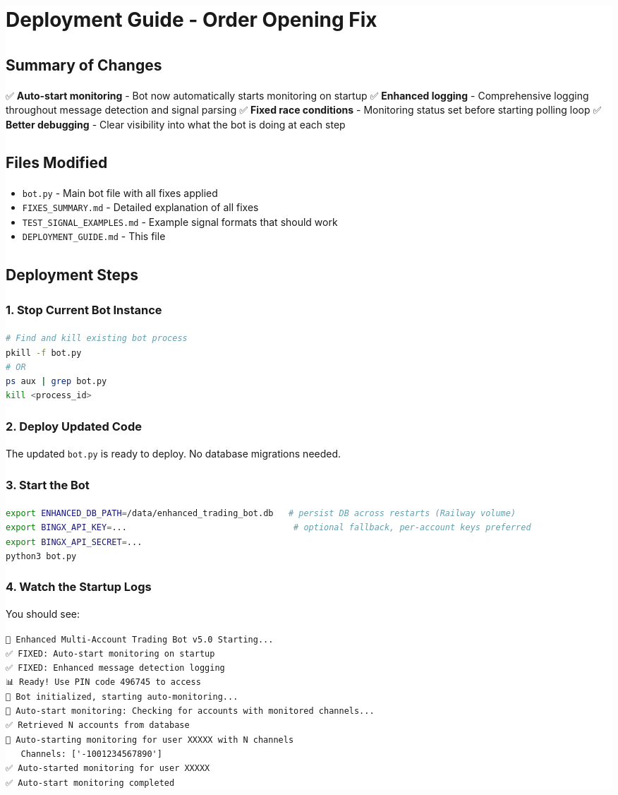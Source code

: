 # Deployment Guide - Order Opening Fix

## Summary of Changes

✅ **Auto-start monitoring** - Bot now automatically starts monitoring on startup
✅ **Enhanced logging** - Comprehensive logging throughout message detection and signal parsing
✅ **Fixed race conditions** - Monitoring status set before starting polling loop
✅ **Better debugging** - Clear visibility into what the bot is doing at each step

## Files Modified

- `bot.py` - Main bot file with all fixes applied
- `FIXES_SUMMARY.md` - Detailed explanation of all fixes
- `TEST_SIGNAL_EXAMPLES.md` - Example signal formats that should work
- `DEPLOYMENT_GUIDE.md` - This file

## Deployment Steps

### 1. Stop Current Bot Instance

```bash
# Find and kill existing bot process
pkill -f bot.py
# OR
ps aux | grep bot.py
kill <process_id>
```

### 2. Deploy Updated Code

The updated `bot.py` is ready to deploy. No database migrations needed.

### 3. Start the Bot

```bash
export ENHANCED_DB_PATH=/data/enhanced_trading_bot.db   # persist DB across restarts (Railway volume)
export BINGX_API_KEY=...                                 # optional fallback, per-account keys preferred
export BINGX_API_SECRET=...
python3 bot.py
```

### 4. Watch the Startup Logs

You should see:
```
🤖 Enhanced Multi-Account Trading Bot v5.0 Starting...
✅ FIXED: Auto-start monitoring on startup
✅ FIXED: Enhanced message detection logging
📊 Ready! Use PIN code 496745 to access
🚀 Bot initialized, starting auto-monitoring...
🔄 Auto-start monitoring: Checking for accounts with monitored channels...
✅ Retrieved N accounts from database
🚀 Auto-starting monitoring for user XXXXX with N channels
   Channels: ['-1001234567890']
✅ Auto-started monitoring for user XXXXX
✅ Auto-start monitoring completed
```
